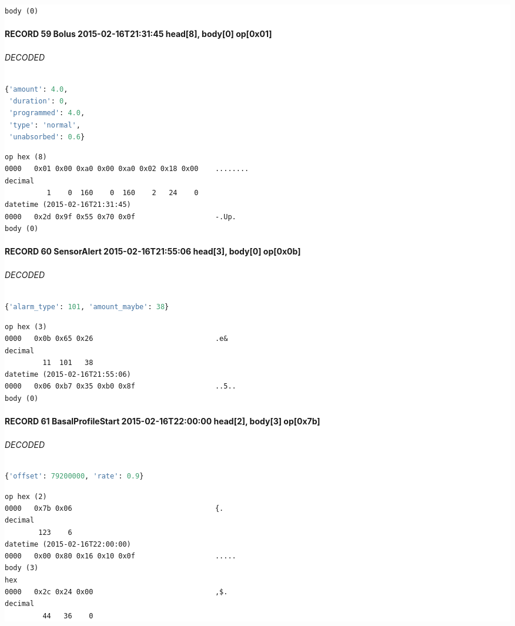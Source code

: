     body (0)

#### RECORD 59 Bolus 2015-02-16T21:31:45 head[8], body[0] op[0x01]
###### DECODED
```python
{'amount': 4.0,
 'duration': 0,
 'programmed': 4.0,
 'type': 'normal',
 'unabsorbed': 0.6}
```
    op hex (8)
    0000   0x01 0x00 0xa0 0x00 0xa0 0x02 0x18 0x00    ........
    decimal
              1    0  160    0  160    2   24    0
    datetime (2015-02-16T21:31:45)
    0000   0x2d 0x9f 0x55 0x70 0x0f                   -.Up.
    body (0)

#### RECORD 60 SensorAlert 2015-02-16T21:55:06 head[3], body[0] op[0x0b]
###### DECODED
```python
{'alarm_type': 101, 'amount_maybe': 38}
```
    op hex (3)
    0000   0x0b 0x65 0x26                             .e&
    decimal
             11  101   38
    datetime (2015-02-16T21:55:06)
    0000   0x06 0xb7 0x35 0xb0 0x8f                   ..5..
    body (0)

#### RECORD 61 BasalProfileStart 2015-02-16T22:00:00 head[2], body[3] op[0x7b]
###### DECODED
```python
{'offset': 79200000, 'rate': 0.9}
```
    op hex (2)
    0000   0x7b 0x06                                  {.
    decimal
            123    6
    datetime (2015-02-16T22:00:00)
    0000   0x00 0x80 0x16 0x10 0x0f                   .....
    body (3)
    hex
    0000   0x2c 0x24 0x00                             ,$.
    decimal
             44   36    0
